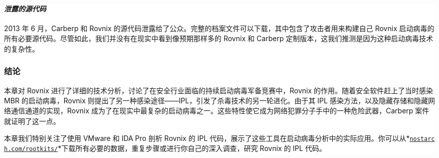 #### ***泄露的源代码***

2013 年 6 月，Carberp 和 Rovnix 的源代码泄露给了公众。完整的档案文件可以下载，其中包含了攻击者用来构建自己 Rovnix 启动病毒的所有必要源代码。尽管如此，我们并没有在现实中看到像预期那样多的 Rovnix 和 Carberp 定制版本，这我们推测是因为这种启动病毒技术的复杂性。

### **结论**

本章对 Rovnix 进行了详细的技术分析，讨论了在安全行业面临的持续启动病毒军备竞赛中，Rovnix 的作用。随着安全软件赶上了当时感染 MBR 的启动病毒，Rovnix 则提出了另一种感染途径——IPL，引发了杀毒技术的另一轮进化。由于其 IPL 感染方法，以及隐藏存储和隐藏网络通信通道的实现，Rovnix 成为了在现实中最复杂的启动病毒之一。这些特性使它成为网络犯罪分子手中的一种危险武器，Carberp 案件就证明了这一点。

本章我们特别关注了使用 VMware 和 IDA Pro 剖析 Rovnix 的 IPL 代码，展示了这些工具在启动病毒分析中的实际应用。你可以从*[`nostarch.com/rootkits/`](https://nostarch.com/rootkits/)*下载所有必要的数据，重复步骤或进行你自己的深入调查，研究 Rovnix 的 IPL 代码。
